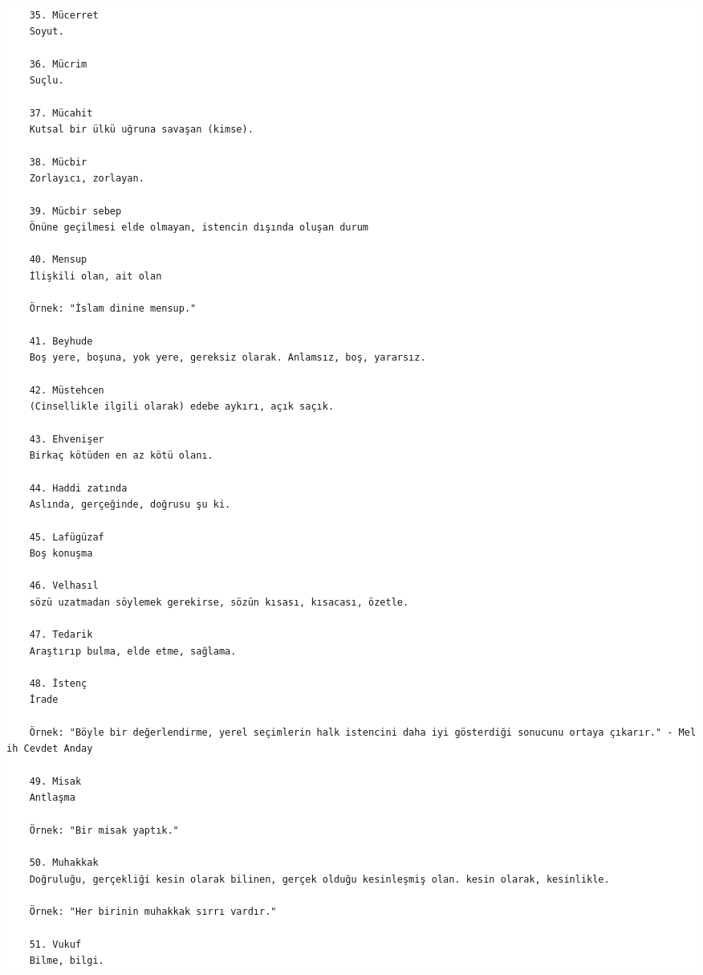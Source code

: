         35. Mücerret
        Soyut.

        36. Mücrim
        Suçlu.

        37. Mücahit
        Kutsal bir ülkü uğruna savaşan (kimse).

        38. Mücbir
        Zorlayıcı, zorlayan.

        39. Mücbir sebep
        Önüne geçilmesi elde olmayan, istencin dışında oluşan durum

        40. Mensup
        İlişkili olan, ait olan

        Örnek: "İslam dinine mensup."

        41. Beyhude
        Boş yere, boşuna, yok yere, gereksiz olarak. Anlamsız, boş, yararsız.

        42. Müstehcen
        (Cinsellikle ilgili olarak) edebe aykırı, açık saçık.

        43. Ehvenişer
        Birkaç kötüden en az kötü olanı.

        44. Haddi zatında
        Aslında, gerçeğinde, doğrusu şu ki.

        45. Lafügüzaf
        Boş konuşma

        46. Velhasıl
        sözü uzatmadan söylemek gerekirse, sözün kısası, kısacası, özetle.

        47. Tedarik
        Araştırıp bulma, elde etme, sağlama.

        48. İstenç
        İrade

        Örnek: "Böyle bir değerlendirme, yerel seçimlerin halk istencini daha iyi gösterdiği sonucunu ortaya çıkarır." - Melih Cevdet Anday

        49. Misak
        Antlaşma

        Örnek: "Bir misak yaptık."

        50. Muhakkak
        Doğruluğu, gerçekliği kesin olarak bilinen, gerçek olduğu kesinleşmiş olan. kesin olarak, kesinlikle.

        Örnek: "Her birinin muhakkak sırrı vardır."

        51. Vukuf
        Bilme, bilgi.
